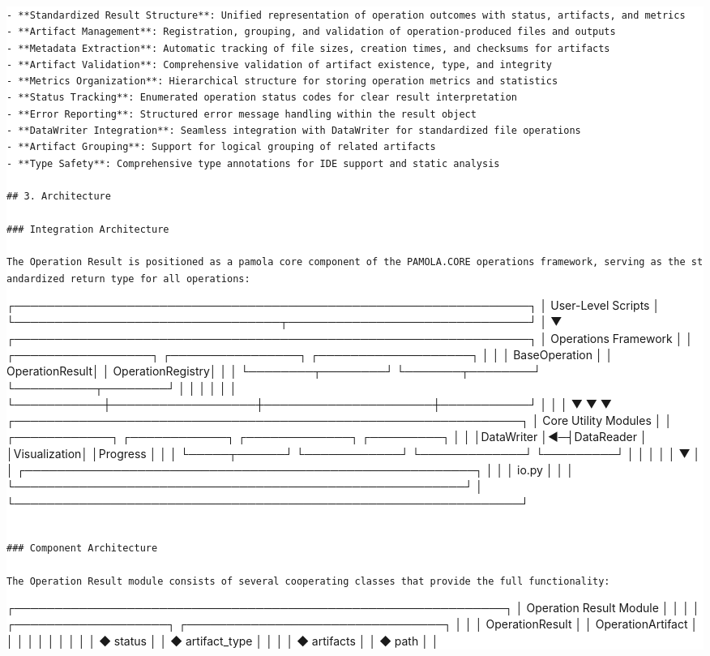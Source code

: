 ```
- **Standardized Result Structure**: Unified representation of operation outcomes with status, artifacts, and metrics
- **Artifact Management**: Registration, grouping, and validation of operation-produced files and outputs
- **Metadata Extraction**: Automatic tracking of file sizes, creation times, and checksums for artifacts
- **Artifact Validation**: Comprehensive validation of artifact existence, type, and integrity
- **Metrics Organization**: Hierarchical structure for storing operation metrics and statistics
- **Status Tracking**: Enumerated operation status codes for clear result interpretation
- **Error Reporting**: Structured error message handling within the result object
- **DataWriter Integration**: Seamless integration with DataWriter for standardized file operations
- **Artifact Grouping**: Support for logical grouping of related artifacts
- **Type Safety**: Comprehensive type annotations for IDE support and static analysis

## 3. Architecture

### Integration Architecture

The Operation Result is positioned as a pamola core component of the PAMOLA.CORE operations framework, serving as the standardized return type for all operations:

```
┌────────────────────────────────────────────────────────────────┐
│                      User-Level Scripts                        │
└─────────────────────────────────┬──────────────────────────────┘
                                  │
                                  ▼
┌────────────────────────────────────────────────────────────────┐
│                     Operations Framework                       │
│  ┌─────────────────┐ ┌────────────────┐ ┌───────────────────┐  │
│  │   BaseOperation │ │ OperationResult│ │  OperationRegistry│  │
│  └────────┬────────┘ └───────┬────────┘ └──────────┬────────┘  │
│           │                  │                     │           │
└───────────┼──────────────────┼─────────────────────┼───────────┘
            │                  │                     │
            ▼                  ▼                     ▼
┌───────────────────────────────────────────────────────────────┐
│                     Core Utility Modules                      │
│  ┌────────────┐  ┌────────────┐  ┌─────────────┐  ┌─────────┐ │
│  │DataWriter  │◄─┤DataReader  │  │Visualization│  │Progress │ │
│  └─────┬──────┘  └────────────┘  └─────────────┘  └─────────┘ │
│        │                                                       │
│        ▼                                                       │
│  ┌────────────────────────────────────────────────────────┐   │
│  │                       io.py                            │   │
│  └────────────────────────────────────────────────────────┘   │
└───────────────────────────────────────────────────────────────┘
```

### Component Architecture

The Operation Result module consists of several cooperating classes that provide the full functionality:

```
┌─────────────────────────────────────────────────────────────┐
│                  Operation Result Module                    │
│                                                             │
│  ┌───────────────────┐  ┌────────────────────────────────┐  │
│  │ OperationResult   │  │ OperationArtifact              │  │
│  │                   │  │                                │  │
│  │ ◆ status          │  │ ◆ artifact_type                │  │
│  │ ◆ artifacts       │  │ ◆ path                         │  │